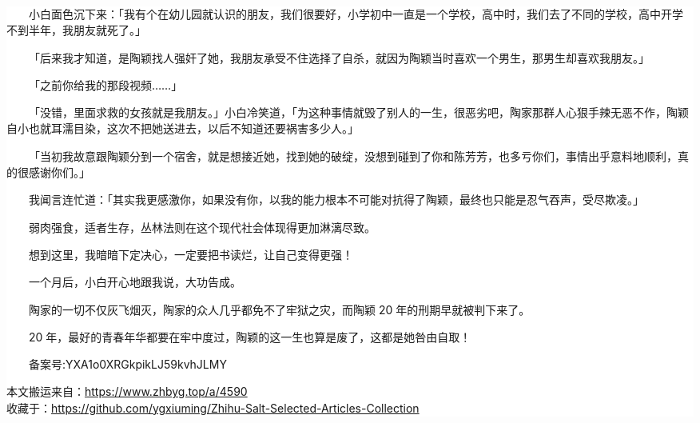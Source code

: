 &emsp;&emsp;小白面色沉下来：「我有个在幼儿园就认识的朋友，我们很要好，小学初中一直是一个学校，高中时，我们去了不同的学校，高中开学不到半年，我朋友就死了。」  
  
&emsp;&emsp;「后来我才知道，是陶颖找人强奸了她，我朋友承受不住选择了自杀，就因为陶颖当时喜欢一个男生，那男生却喜欢我朋友。」  
  
&emsp;&emsp;「之前你给我的那段视频……」  
  
&emsp;&emsp;「没错，里面求救的女孩就是我朋友。」小白冷笑道，「为这种事情就毁了别人的一生，很恶劣吧，陶家那群人心狠手辣无恶不作，陶颖自小也就耳濡目染，这次不把她送进去，以后不知道还要祸害多少人。」  
  
&emsp;&emsp;「当初我故意跟陶颖分到一个宿舍，就是想接近她，找到她的破绽，没想到碰到了你和陈芳芳，也多亏你们，事情出乎意料地顺利，真的很感谢你们。」  
  
&emsp;&emsp;我闻言连忙道：「其实我更感激你，如果没有你，以我的能力根本不可能对抗得了陶颖，最终也只能是忍气吞声，受尽欺凌。」  
  
&emsp;&emsp;弱肉强食，适者生存，丛林法则在这个现代社会体现得更加淋漓尽致。  
  
&emsp;&emsp;想到这里，我暗暗下定决心，一定要把书读烂，让自己变得更强！  
  
&emsp;&emsp;一个月后，小白开心地跟我说，大功告成。  
  
&emsp;&emsp;陶家的一切不仅灰飞烟灭，陶家的众人几乎都免不了牢狱之灾，而陶颖 20 年的刑期早就被判下来了。  
  
&emsp;&emsp;20 年，最好的青春年华都要在牢中度过，陶颖的这一生也算是废了，这都是她咎由自取！  
  
&emsp;&emsp;备案号:YXA1o0XRGkpikLJ59kvhJLMY  
  
本文搬运来自：https://www.zhbyg.top/a/4590  
 收藏于：https://github.com/ygxiuming/Zhihu-Salt-Selected-Articles-Collection